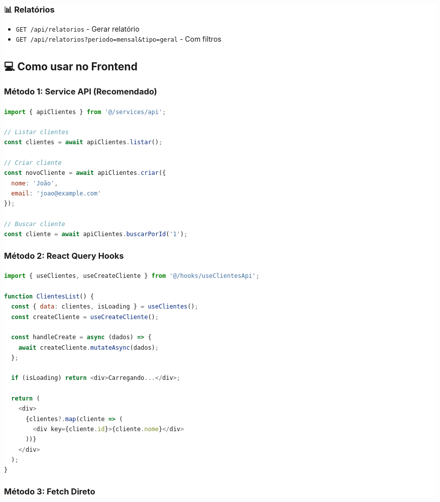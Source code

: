 ### 📊 Relatórios
- `GET /api/relatorios` - Gerar relatório
- `GET /api/relatorios?periodo=mensal&tipo=geral` - Com filtros

## 💻 Como usar no Frontend

### Método 1: Service API (Recomendado)

```javascript
import { apiClientes } from '@/services/api';

// Listar clientes
const clientes = await apiClientes.listar();

// Criar cliente
const novoCliente = await apiClientes.criar({
  nome: 'João',
  email: 'joao@example.com'
});

// Buscar cliente
const cliente = await apiClientes.buscarPorId('1');
```

### Método 2: React Query Hooks

```javascript
import { useClientes, useCreateCliente } from '@/hooks/useClientesApi';

function ClientesList() {
  const { data: clientes, isLoading } = useClientes();
  const createCliente = useCreateCliente();
  
  const handleCreate = async (dados) => {
    await createCliente.mutateAsync(dados);
  };
  
  if (isLoading) return <div>Carregando...</div>;
  
  return (
    <div>
      {clientes?.map(cliente => (
        <div key={cliente.id}>{cliente.nome}</div>
      ))}
    </div>
  );
}
```

### Método 3: Fetch Direto
